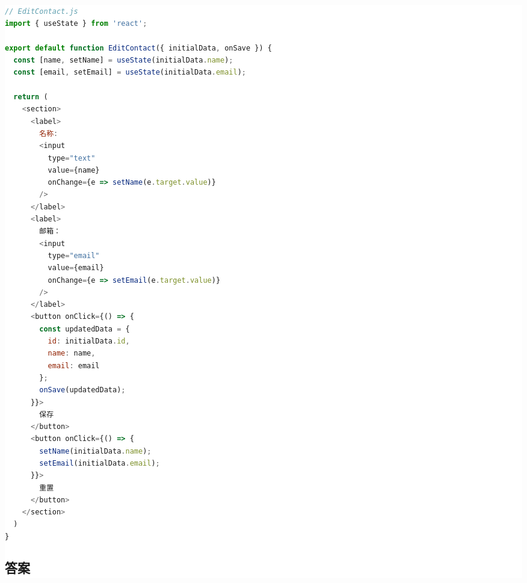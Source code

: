 ```js
```

```js
// EditContact.js
import { useState } from 'react';

export default function EditContact({ initialData, onSave }) {
  const [name, setName] = useState(initialData.name);
  const [email, setEmail] = useState(initialData.email);

  return (
    <section>
      <label>
        名称:
        <input
          type="text"
          value={name}
          onChange={e => setName(e.target.value)}
        />
      </label>
      <label>
        邮箱：
        <input
          type="email"
          value={email}
          onChange={e => setEmail(e.target.value)}
        />
      </label>
      <button onClick={() => {
        const updatedData = {
          id: initialData.id,
          name: name,
          email: email
        };
        onSave(updatedData);
      }}>
        保存
      </button>
      <button onClick={() => {
        setName(initialData.name);
        setEmail(initialData.email);
      }}>
        重置
      </button>
    </section>
  )
}
```

## 答案
